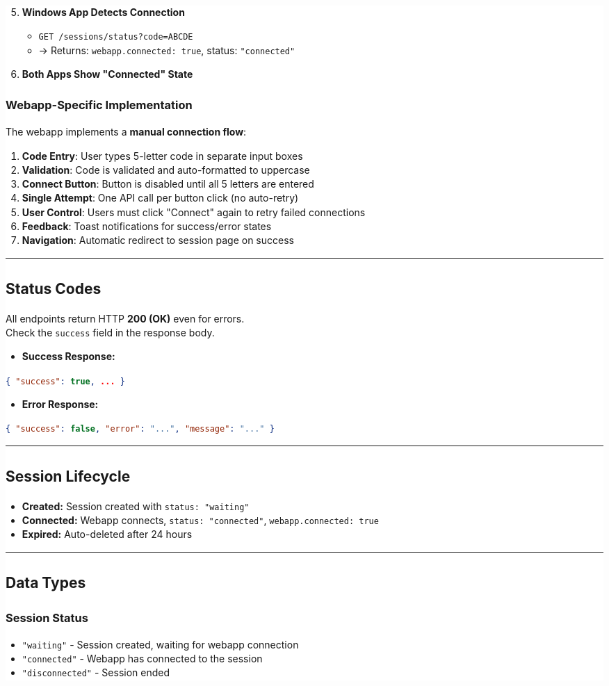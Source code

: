 5. **Windows App Detects Connection**

   - `GET /sessions/status?code=ABCDE`
   - → Returns: `webapp.connected: true`, status: `"connected"`

6. **Both Apps Show "Connected" State**

### Webapp-Specific Implementation

The webapp implements a **manual connection flow**:

1. **Code Entry**: User types 5-letter code in separate input boxes
2. **Validation**: Code is validated and auto-formatted to uppercase
3. **Connect Button**: Button is disabled until all 5 letters are entered
4. **Single Attempt**: One API call per button click (no auto-retry)
5. **User Control**: Users must click "Connect" again to retry failed connections
6. **Feedback**: Toast notifications for success/error states
7. **Navigation**: Automatic redirect to session page on success

---

## Status Codes

All endpoints return HTTP **200 (OK)** even for errors.  
Check the `success` field in the response body.

- **Success Response:**

```json
{ "success": true, ... }
```

- **Error Response:**

```json
{ "success": false, "error": "...", "message": "..." }
```

---

## Session Lifecycle

- **Created:** Session created with `status: "waiting"`
- **Connected:** Webapp connects, `status: "connected"`, `webapp.connected: true`
- **Expired:** Auto-deleted after 24 hours

---

## Data Types

### Session Status

- `"waiting"` - Session created, waiting for webapp connection
- `"connected"` - Webapp has connected to the session
- `"disconnected"` - Session ended
